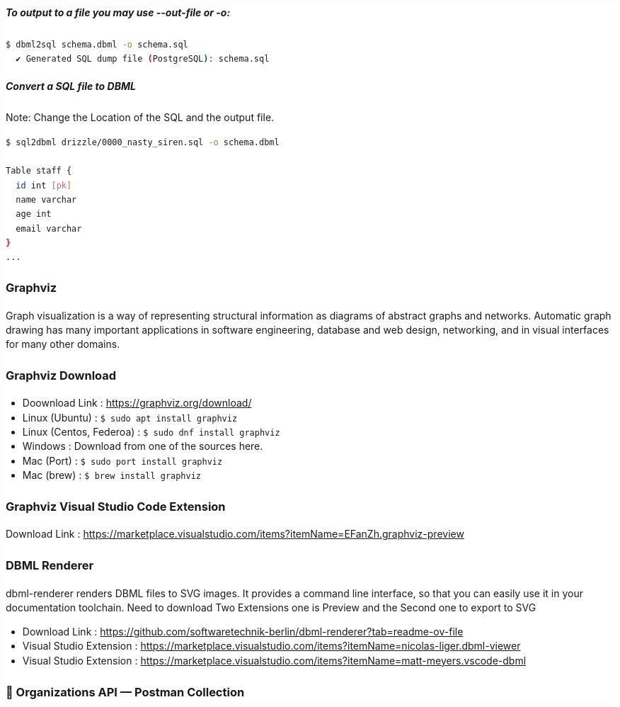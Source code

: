 ##### To output to a file you may use --out-file or -o:
```bash
$ dbml2sql schema.dbml -o schema.sql
  ✔ Generated SQL dump file (PostgreSQL): schema.sql
```
##### Convert a SQL file to DBML

Note: Change the Location of the SQL and the output file. 

```bash
$ sql2dbml drizzle/0000_nasty_siren.sql -o schema.dbml

Table staff {
  id int [pk]
  name varchar
  age int
  email varchar
}
...
```

### Graphviz

Graph visualization is a way of representing structural information as diagrams of abstract graphs and networks. Automatic graph drawing has many important applications in software engineering, database and web design, networking, and in visual interfaces for many other domains.

### Graphviz Download
* Doownload Link : https://graphviz.org/download/
* Linux (Ubuntu) : ```$ sudo apt install graphviz ```
* Linux (Centos, Federoa) : ``` $ sudo dnf install graphviz ```
* Windows : Download from one of the sources here.
* Mac (Port) : ``` $ sudo port install graphviz ```
* Mac (brew) : ``` $ brew install graphviz ```

### Graphviz Visual Studio Code Extension
Download Link : https://marketplace.visualstudio.com/items?itemName=EFanZh.graphviz-preview

### DBML Renderer

dbml-renderer renders DBML files to SVG images. It provides a command line interface, so that you can easily use it in your documentation toolchain. Need to download Two Extensions one is Preview and the Second one to export to SVG

* Download Link : https://github.com/softwaretechnik-berlin/dbml-renderer?tab=readme-ov-file
* Visual Studio Extension : https://marketplace.visualstudio.com/items?itemName=nicolas-liger.dbml-viewer 
* Visual Studio Extension : https://marketplace.visualstudio.com/items?itemName=matt-meyers.vscode-dbml


### 🏢 Organizations API — Postman Collection
